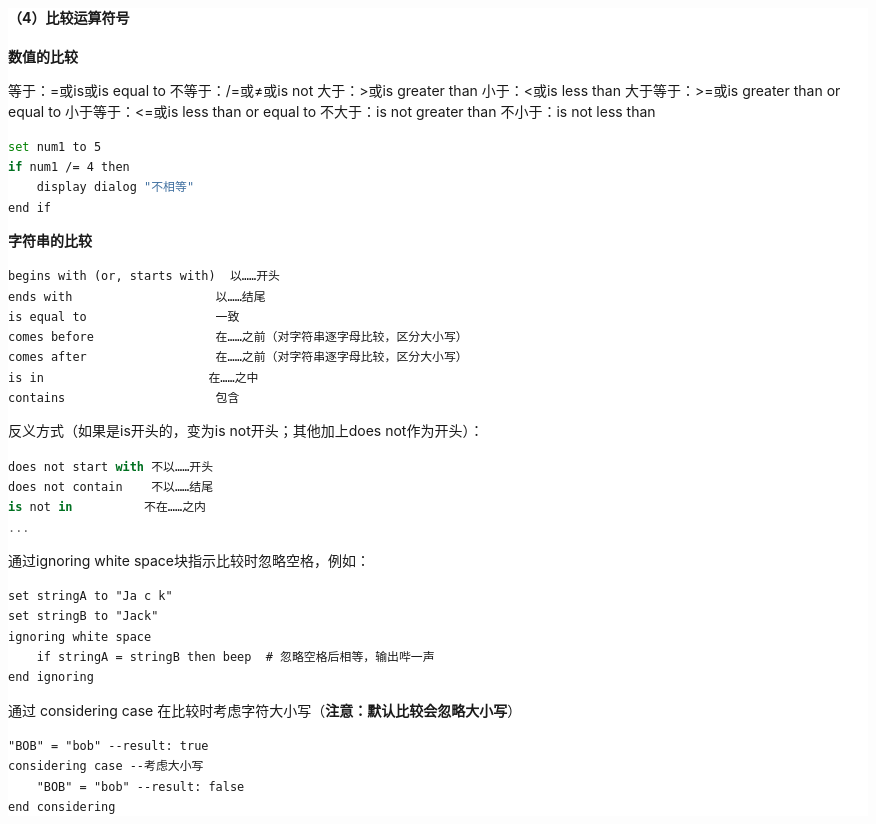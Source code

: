 #### **（4）比较运算符号**

**数值的比较**

等于：=或is或is equal to
不等于：/=或≠或is not
大于：>或is greater than
小于：<或is less than
大于等于：>=或is greater than or equal to
小于等于：<=或is less than or equal to
不大于：is not greater than
不小于：is not less than

```bash
set num1 to 5
if num1 /= 4 then
    display dialog "不相等"
end if
```

**字符串的比较**

```
begins with (or, starts with)  以……开头
ends with                    以……结尾
is equal to                  一致
comes before                 在……之前（对字符串逐字母比较，区分大小写）
comes after                  在……之前（对字符串逐字母比较，区分大小写）
is in                       在……之中
contains                     包含
```

反义方式（如果是is开头的，变为is not开头；其他加上does not作为开头）：

```dart
does not start with 不以……开头
does not contain    不以……结尾
is not in          不在……之内
...
```

通过ignoring white space块指示比较时忽略空格，例如：

```
set stringA to "Ja c k"
set stringB to "Jack"
ignoring white space
    if stringA = stringB then beep  # 忽略空格后相等，输出哔一声
end ignoring
```

通过 considering case 在比较时考虑字符大小写（**注意：默认比较会忽略大小写**）

```
"BOB" = "bob" --result: true
considering case --考虑大小写
    "BOB" = "bob" --result: false
end considering
```

